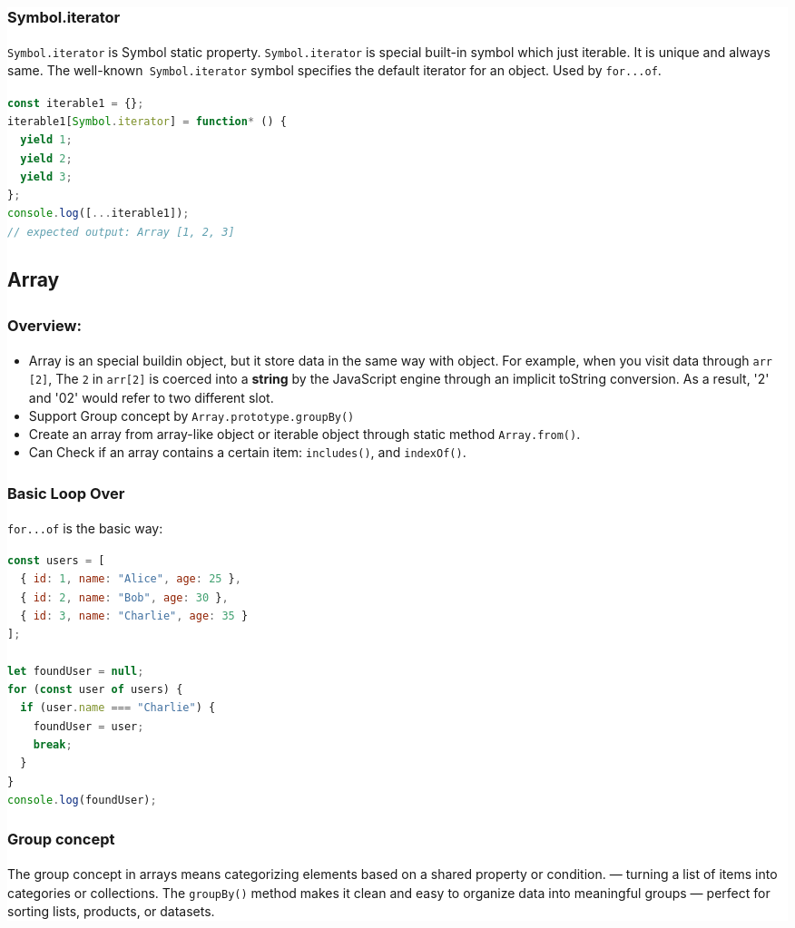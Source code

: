 ### Symbol.iterator
`Symbol.iterator` is Symbol static property. `Symbol.iterator` is special built-in symbol which just iterable. It is unique and always same.
The well-known` Symbol.iterator` symbol specifies the default iterator for an object. Used by `for...of`.
```js
const iterable1 = {};
iterable1[Symbol.iterator] = function* () {
  yield 1;
  yield 2;
  yield 3;
};
console.log([...iterable1]);
// expected output: Array [1, 2, 3]
```

## Array

### Overview:
- Array is an special buildin object, but it store data in the same way with object. For example, when you visit data through `arr[2]`, The `2` in `arr[2]` is coerced into a **string** by the JavaScript engine through an implicit toString conversion. As a result, '2' and '02' would refer to two different slot.
- Support Group concept by `Array.prototype.groupBy()`
- Create an array from array-like object or iterable object through static method `Array.from()`.
- Can Check if an array contains a certain item: `includes()`, and `indexOf()`.

### Basic Loop Over
`for...of` is the basic way:
```js
const users = [
  { id: 1, name: "Alice", age: 25 },
  { id: 2, name: "Bob", age: 30 },
  { id: 3, name: "Charlie", age: 35 }
];

let foundUser = null;
for (const user of users) {
  if (user.name === "Charlie") {
    foundUser = user;
    break;
  }
}
console.log(foundUser);
```

### Group concept

The group concept in arrays means categorizing elements based on a shared property or condition. — turning a list of items into categories or collections. The `groupBy()` method makes it clean and easy to organize data into meaningful groups — perfect for sorting lists, products, or datasets.
